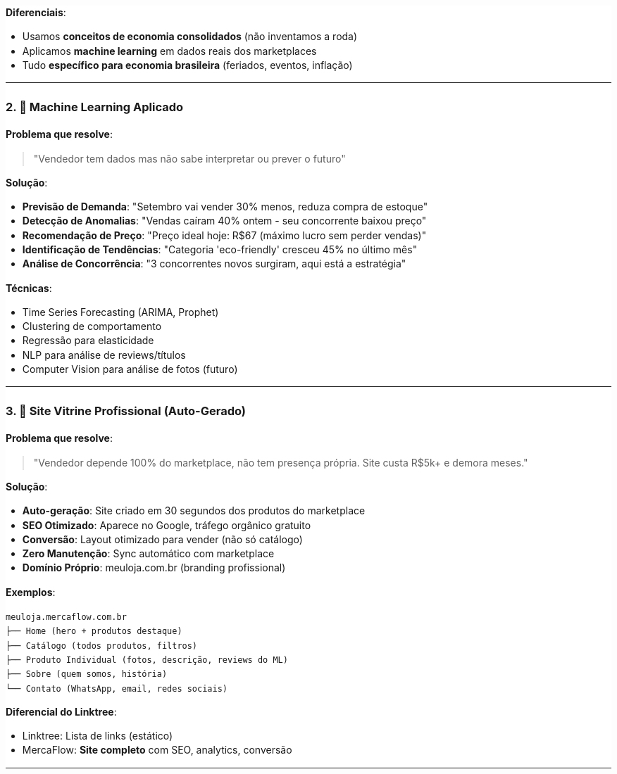 **Diferenciais**:
- Usamos **conceitos de economia consolidados** (não inventamos a roda)
- Aplicamos **machine learning** em dados reais dos marketplaces
- Tudo **específico para economia brasileira** (feriados, eventos, inflação)

---

### 2. 🤖 **Machine Learning Aplicado**

**Problema que resolve**:
> "Vendedor tem dados mas não sabe interpretar ou prever o futuro"

**Solução**:
- **Previsão de Demanda**: "Setembro vai vender 30% menos, reduza compra de estoque"
- **Detecção de Anomalias**: "Vendas caíram 40% ontem - seu concorrente baixou preço"
- **Recomendação de Preço**: "Preço ideal hoje: R$67 (máximo lucro sem perder vendas)"
- **Identificação de Tendências**: "Categoria 'eco-friendly' cresceu 45% no último mês"
- **Análise de Concorrência**: "3 concorrentes novos surgiram, aqui está a estratégia"

**Técnicas**:
- Time Series Forecasting (ARIMA, Prophet)
- Clustering de comportamento
- Regressão para elasticidade
- NLP para análise de reviews/títulos
- Computer Vision para análise de fotos (futuro)

---

### 3. 🎨 **Site Vitrine Profissional (Auto-Gerado)**

**Problema que resolve**:
> "Vendedor depende 100% do marketplace, não tem presença própria. Site custa R$5k+ e demora meses."

**Solução**:
- **Auto-geração**: Site criado em 30 segundos dos produtos do marketplace
- **SEO Otimizado**: Aparece no Google, tráfego orgânico gratuito
- **Conversão**: Layout otimizado para vender (não só catálogo)
- **Zero Manutenção**: Sync automático com marketplace
- **Domínio Próprio**: meuloja.com.br (branding profissional)

**Exemplos**:
```
meuloja.mercaflow.com.br
├── Home (hero + produtos destaque)
├── Catálogo (todos produtos, filtros)
├── Produto Individual (fotos, descrição, reviews do ML)
├── Sobre (quem somos, história)
└── Contato (WhatsApp, email, redes sociais)
```

**Diferencial do Linktree**:
- Linktree: Lista de links (estático)
- MercaFlow: **Site completo** com SEO, analytics, conversão

---